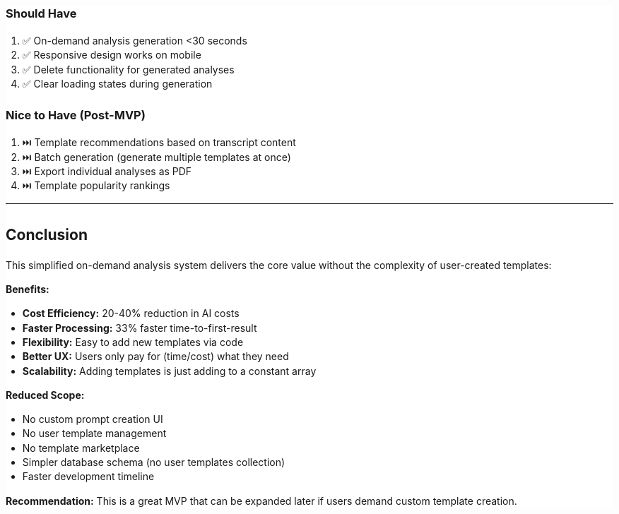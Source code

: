 ### Should Have
1. ✅ On-demand analysis generation <30 seconds
2. ✅ Responsive design works on mobile
3. ✅ Delete functionality for generated analyses
4. ✅ Clear loading states during generation

### Nice to Have (Post-MVP)
1. ⏭️ Template recommendations based on transcript content
2. ⏭️ Batch generation (generate multiple templates at once)
3. ⏭️ Export individual analyses as PDF
4. ⏭️ Template popularity rankings

---

## Conclusion

This simplified on-demand analysis system delivers the core value without the complexity of user-created templates:

**Benefits:**
- **Cost Efficiency:** 20-40% reduction in AI costs
- **Faster Processing:** 33% faster time-to-first-result
- **Flexibility:** Easy to add new templates via code
- **Better UX:** Users only pay for (time/cost) what they need
- **Scalability:** Adding templates is just adding to a constant array

**Reduced Scope:**
- No custom prompt creation UI
- No user template management
- No template marketplace
- Simpler database schema (no user templates collection)
- Faster development timeline

**Recommendation:** This is a great MVP that can be expanded later if users demand custom template creation.
